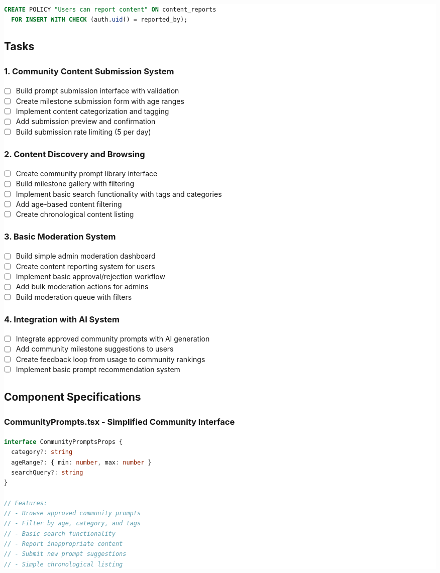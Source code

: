 ```sql
CREATE POLICY "Users can report content" ON content_reports
  FOR INSERT WITH CHECK (auth.uid() = reported_by);
```

## Tasks

### 1. Community Content Submission System
- [ ] Build prompt submission interface with validation
- [ ] Create milestone submission form with age ranges
- [ ] Implement content categorization and tagging
- [ ] Add submission preview and confirmation
- [ ] Build submission rate limiting (5 per day)

### 2. Content Discovery and Browsing
- [ ] Create community prompt library interface
- [ ] Build milestone gallery with filtering
- [ ] Implement basic search functionality with tags and categories
- [ ] Add age-based content filtering
- [ ] Create chronological content listing

### 3. Basic Moderation System
- [ ] Build simple admin moderation dashboard
- [ ] Create content reporting system for users
- [ ] Implement basic approval/rejection workflow
- [ ] Add bulk moderation actions for admins
- [ ] Build moderation queue with filters

### 4. Integration with AI System
- [ ] Integrate approved community prompts with AI generation
- [ ] Add community milestone suggestions to users
- [ ] Create feedback loop from usage to community rankings
- [ ] Implement basic prompt recommendation system

## Component Specifications

### CommunityPrompts.tsx - Simplified Community Interface
```typescript
interface CommunityPromptsProps {
  category?: string
  ageRange?: { min: number, max: number }
  searchQuery?: string
}

// Features:
// - Browse approved community prompts
// - Filter by age, category, and tags
// - Basic search functionality
// - Report inappropriate content
// - Submit new prompt suggestions
// - Simple chronological listing
```
